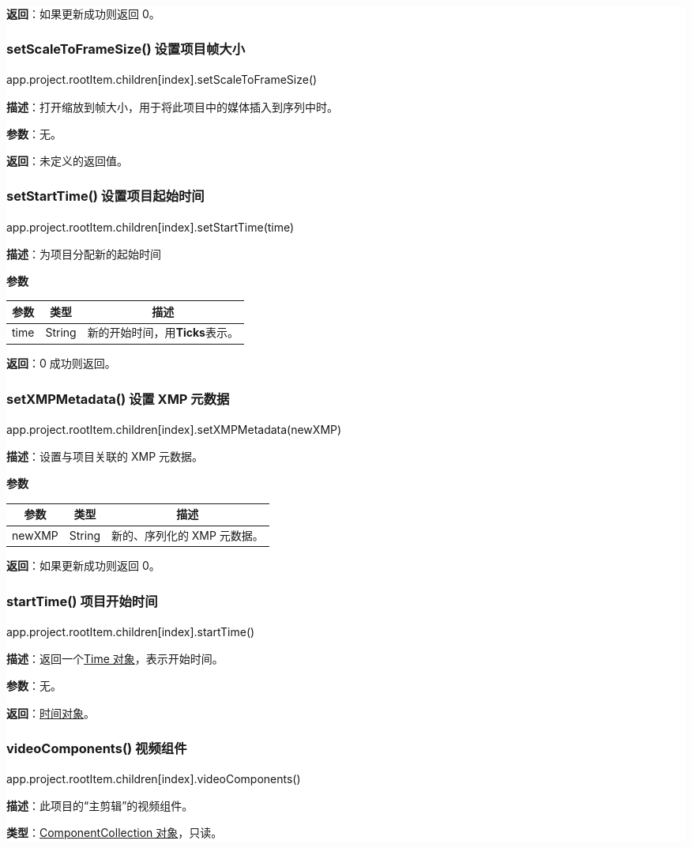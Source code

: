 **返回**：如果更新成功则返回 0。

### setScaleToFrameSize() 设置项目帧大小

app.project.rootItem.children[index].setScaleToFrameSize()

**描述**：打开缩放到帧大小，用于将此项目中的媒体插入到序列中时。

**参数**：无。

**返回**：未定义的返回值。

### setStartTime() 设置项目起始时间

app.project.rootItem.children[index].setStartTime(time)

**描述**：为项目分配新的起始时间

**参数**

| 参数 | 类型   | 描述                            |
| ---- | ------ | ------------------------------- |
| time | String | 新的开始时间，用**Ticks**表示。 |

**返回**：0 成功则返回。

### setXMPMetadata() 设置 XMP 元数据

app.project.rootItem.children[index].setXMPMetadata(newXMP)

**描述**：设置与项目关联的 XMP 元数据。

**参数**

| 参数   | 类型   | 描述                        |
| ------ | ------ | --------------------------- |
| newXMP | String | 新的、序列化的 XMP 元数据。 |

**返回**：如果更新成功则返回 0。

### startTime() 项目开始时间

app.project.rootItem.children[index].startTime()

**描述**：返回一个[Time 对象](https://ppro-scripting.docsforadobe.dev/other/time.html#time)，表示开始时间。

**参数**：无。

**返回**：[时间对象](https://ppro-scripting.docsforadobe.dev/other/time.html#time)。

### videoComponents() 视频组件

app.project.rootItem.children[index].videoComponents()

**描述**：此项目的“主剪辑”的视频组件。

**类型**：[ComponentCollection 对象](https://ppro-scripting.docsforadobe.dev/collection/componentcollection.html#componentcollection)，只读。
